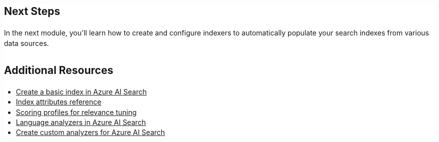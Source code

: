 ## Next Steps

In the next module, you'll learn how to create and configure indexers to automatically populate your search indexes from various data sources.

## Additional Resources

- [Create a basic index in Azure AI Search](https://learn.microsoft.com/en-us/azure/search/search-what-is-an-index)
- [Index attributes reference](https://learn.microsoft.com/en-us/azure/search/index-add-attributes)
- [Scoring profiles for relevance tuning](https://learn.microsoft.com/en-us/azure/search/index-add-scoring-profiles)
- [Language analyzers in Azure AI Search](https://learn.microsoft.com/en-us/azure/search/search-language-support)
- [Create custom analyzers for Azure AI Search](https://learn.microsoft.com/en-us/azure/search/index-add-custom-analyzers)
